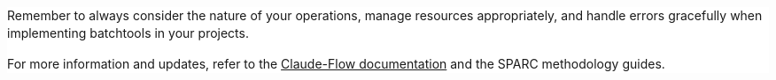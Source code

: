 Remember to always consider the nature of your operations, manage resources appropriately, and handle errors gracefully when implementing batchtools in your projects.

For more information and updates, refer to the [Claude-Flow documentation](https://github.com/ruvnet/claude-code-flow) and the SPARC methodology guides.